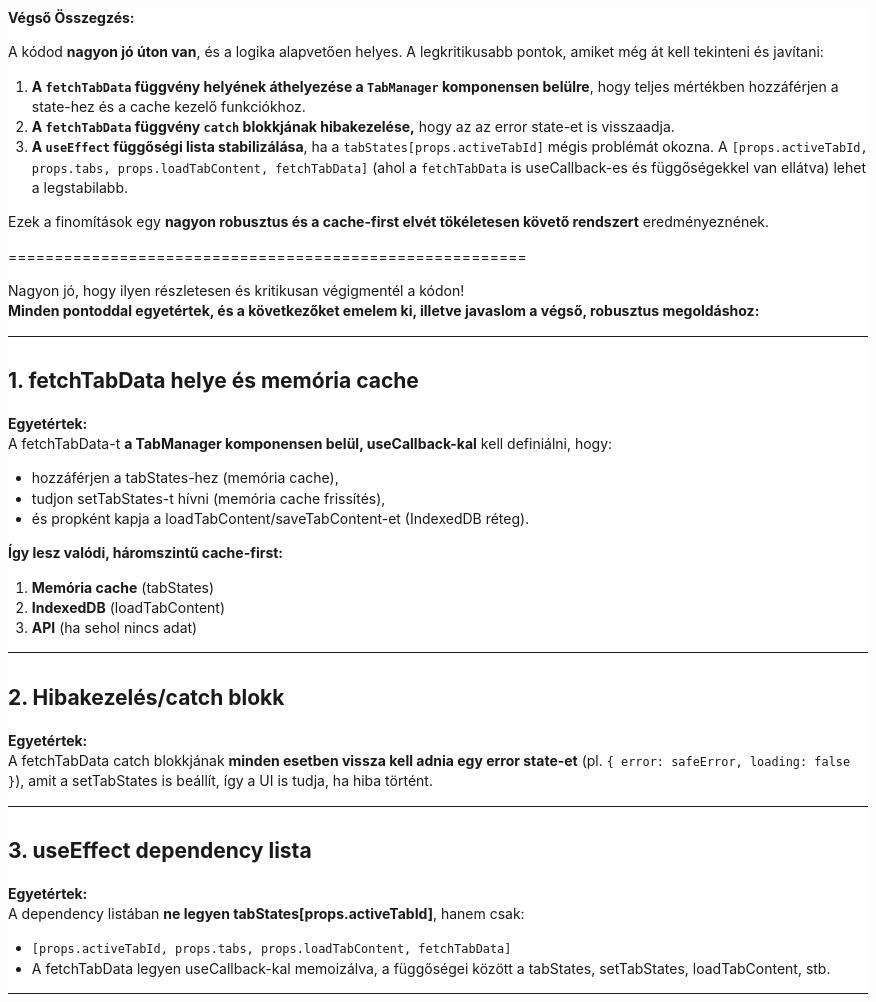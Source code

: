 
**Végső Összegzés:**

A kódod **nagyon jó úton van**, és a logika alapvetően helyes. A legkritikusabb pontok, amiket még át kell tekinteni és javítani:

1.  **A `fetchTabData` függvény helyének áthelyezése a `TabManager` komponensen belülre**, hogy teljes mértékben hozzáférjen a state-hez és a cache kezelő funkciókhoz.
2.  **A `fetchTabData` függvény `catch` blokkjának hibakezelése,** hogy az az error state-et is visszaadja.
3.  **A `useEffect` függőségi lista stabilizálása**, ha a `tabStates[props.activeTabId]` mégis problémát okozna. A `[props.activeTabId, props.tabs, props.loadTabContent, fetchTabData]` (ahol a `fetchTabData` is useCallback-es és függőségekkel van ellátva) lehet a legstabilabb.

Ezek a finomítások egy **nagyon robusztus és a cache-first elvét tökéletesen követő rendszert** eredményeznének.

========================================================

Nagyon jó, hogy ilyen részletesen és kritikusan végigmentél a kódon!  
**Minden pontoddal egyetértek, és a következőket emelem ki, illetve javaslom a végső, robusztus megoldáshoz:**

---

## **1. fetchTabData helye és memória cache**

**Egyetértek:**  
A fetchTabData-t **a TabManager komponensen belül, useCallback-kal** kell definiálni, hogy:
- hozzáférjen a tabStates-hez (memória cache),
- tudjon setTabStates-t hívni (memória cache frissítés),
- és propként kapja a loadTabContent/saveTabContent-et (IndexedDB réteg).

**Így lesz valódi, háromszintű cache-first:**
1. **Memória cache** (tabStates)
2. **IndexedDB** (loadTabContent)
3. **API** (ha sehol nincs adat)

---

## **2. Hibakezelés/catch blokk**

**Egyetértek:**  
A fetchTabData catch blokkjának **minden esetben vissza kell adnia egy error state-et** (pl. `{ error: safeError, loading: false }`), amit a setTabStates is beállít, így a UI is tudja, ha hiba történt.

---

## **3. useEffect dependency lista**

**Egyetértek:**  
A dependency listában **ne legyen tabStates[props.activeTabId]**, hanem csak:
- `[props.activeTabId, props.tabs, props.loadTabContent, fetchTabData]`
- A fetchTabData legyen useCallback-kal memoizálva, a függőségei között a tabStates, setTabStates, loadTabContent, stb.

---